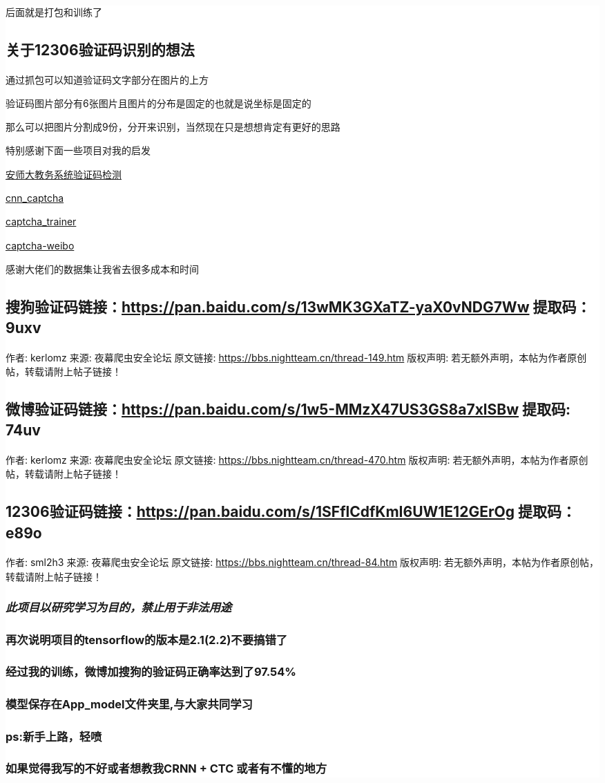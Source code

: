 后面就是打包和训练了

## 关于12306验证码识别的想法

通过抓包可以知道验证码文字部分在图片的上方

验证码图片部分有6张图片且图片的分布是固定的也就是说坐标是固定的

那么可以把图片分割成9份，分开来识别，当然现在只是想想肯定有更好的思路

特别感谢下面一些项目对我的启发

[安师大教务系统验证码检测](https://github.com/AHNU2019/AHNU_captcha)

[cnn_captcha](https://github.com/nickliqian/cnn_captcha)

[captcha_trainer](https://github.com/kerlomz/captcha_trainer)

[captcha-weibo](https://github.com/skygongque/captcha-weibo/blob/master/client.py)

感谢大佬们的数据集让我省去很多成本和时间

搜狗验证码链接：https://pan.baidu.com/s/13wMK3GXaTZ-yaX0vNDG7Ww 提取码：9uxv
-------------------------------------
作者: kerlomz
来源: 夜幕爬虫安全论坛
原文链接: https://bbs.nightteam.cn/thread-149.htm
版权声明: 若无额外声明，本帖为作者原创帖，转载请附上帖子链接！

微博验证码链接：https://pan.baidu.com/s/1w5-MMzX47US3GS8a7xlSBw 提取码: 74uv
-------------------------------------
作者: kerlomz
来源: 夜幕爬虫安全论坛
原文链接: https://bbs.nightteam.cn/thread-470.htm
版权声明: 若无额外声明，本帖为作者原创帖，转载请附上帖子链接！

12306验证码链接：https://pan.baidu.com/s/1SFflCdfKmI6UW1E12GErOg 提取码：e89o
-------------------------------------
作者: sml2h3
来源: 夜幕爬虫安全论坛
原文链接: https://bbs.nightteam.cn/thread-84.htm
版权声明: 若无额外声明，本帖为作者原创帖，转载请附上帖子链接！

### ***此项目以研究学习为目的，禁止用于非法用途***
### 再次说明项目的tensorflow的版本是2.1(2.2)不要搞错了

### 经过我的训练，微博加搜狗的验证码正确率达到了97.54%

### 模型保存在App_model文件夹里,与大家共同学习

### ps:新手上路，轻喷
### 如果觉得我写的不好或者想教我CRNN + CTC 或者有不懂的地方
